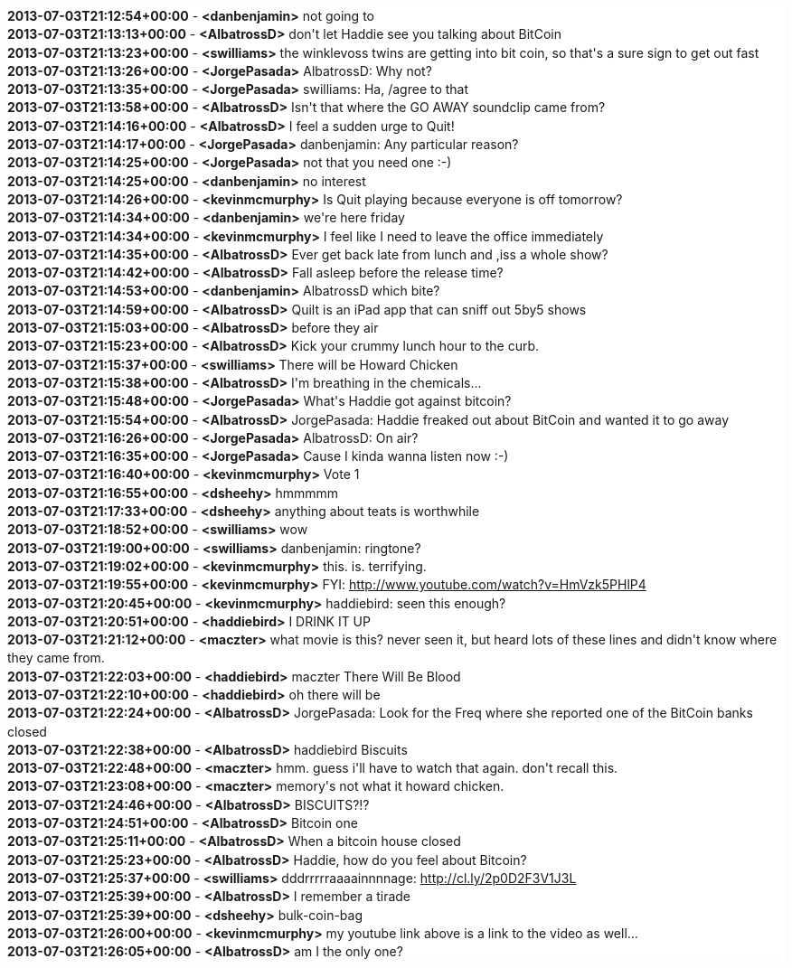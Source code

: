 **2013-07-03T21:12:54+00:00** - **&lt;danbenjamin&gt;** not going to  
**2013-07-03T21:13:13+00:00** - **&lt;AlbatrossD&gt;** don't let Haddie see you talking about BitCoin  
**2013-07-03T21:13:23+00:00** - **&lt;swilliams&gt;** the winklevoss twins are getting into bit coin, so that's a sure sign to get out fast  
**2013-07-03T21:13:26+00:00** - **&lt;JorgePasada&gt;** AlbatrossD: Why not?  
**2013-07-03T21:13:35+00:00** - **&lt;JorgePasada&gt;** swilliams: Ha, /agree to that  
**2013-07-03T21:13:58+00:00** - **&lt;AlbatrossD&gt;** Isn't that where the GO AWAY soundclip came from?  
**2013-07-03T21:14:16+00:00** - **&lt;AlbatrossD&gt;** I feel a sudden urge to Quit!  
**2013-07-03T21:14:17+00:00** - **&lt;JorgePasada&gt;** danbenjamin: Any particular reason?  
**2013-07-03T21:14:25+00:00** - **&lt;JorgePasada&gt;** not that you need one :-)  
**2013-07-03T21:14:25+00:00** - **&lt;danbenjamin&gt;** no interest  
**2013-07-03T21:14:26+00:00** - **&lt;kevinmcmurphy&gt;** Is Quit playing because everyone is off tomorrow?  
**2013-07-03T21:14:34+00:00** - **&lt;danbenjamin&gt;** we're here friday  
**2013-07-03T21:14:34+00:00** - **&lt;kevinmcmurphy&gt;** I feel like I need to leave the office immediately  
**2013-07-03T21:14:35+00:00** - **&lt;AlbatrossD&gt;** Ever get back late from lunch and ,iss a whole show?  
**2013-07-03T21:14:42+00:00** - **&lt;AlbatrossD&gt;** Fall asleep before the release time?  
**2013-07-03T21:14:53+00:00** - **&lt;danbenjamin&gt;** AlbatrossD which bite?  
**2013-07-03T21:14:59+00:00** - **&lt;AlbatrossD&gt;** Quilt is an iPad app that can sniff out 5by5 shows  
**2013-07-03T21:15:03+00:00** - **&lt;AlbatrossD&gt;** before they air  
**2013-07-03T21:15:23+00:00** - **&lt;AlbatrossD&gt;** Kick your crummy lunch hour to the curb.  
**2013-07-03T21:15:37+00:00** - **&lt;swilliams&gt;** There will be Howard Chicken  
**2013-07-03T21:15:38+00:00** - **&lt;AlbatrossD&gt;** I'm breathing in the chemicals...  
**2013-07-03T21:15:48+00:00** - **&lt;JorgePasada&gt;** What's Haddie got against bitcoin?  
**2013-07-03T21:15:54+00:00** - **&lt;AlbatrossD&gt;** JorgePasada: Haddie freaked out about BitCoin and wanted it to go away  
**2013-07-03T21:16:26+00:00** - **&lt;JorgePasada&gt;** AlbatrossD: On air?  
**2013-07-03T21:16:35+00:00** - **&lt;JorgePasada&gt;** Cause I kinda wanna listen now :-)  
**2013-07-03T21:16:40+00:00** - **&lt;kevinmcmurphy&gt;** Vote 1  
**2013-07-03T21:16:55+00:00** - **&lt;dsheehy&gt;** hmmmmm  
**2013-07-03T21:17:33+00:00** - **&lt;dsheehy&gt;** anything about teats is worthwhile  
**2013-07-03T21:18:52+00:00** - **&lt;swilliams&gt;** wow  
**2013-07-03T21:19:00+00:00** - **&lt;swilliams&gt;** danbenjamin: ringtone?  
**2013-07-03T21:19:02+00:00** - **&lt;kevinmcmurphy&gt;** this. is. terrifying.  
**2013-07-03T21:19:55+00:00** - **&lt;kevinmcmurphy&gt;** FYI: http://www.youtube.com/watch?v=HmVzk5PHlP4  
**2013-07-03T21:20:45+00:00** - **&lt;kevinmcmurphy&gt;** haddiebird: seen this enough?  
**2013-07-03T21:20:51+00:00** - **&lt;haddiebird&gt;** I DRINK IT UP  
**2013-07-03T21:21:12+00:00** - **&lt;maczter&gt;** what movie is this? never seen it, but heard lots of these lines and didn't know where they came from.  
**2013-07-03T21:22:03+00:00** - **&lt;haddiebird&gt;** maczter There Will Be Blood  
**2013-07-03T21:22:10+00:00** - **&lt;haddiebird&gt;** oh there will be  
**2013-07-03T21:22:24+00:00** - **&lt;AlbatrossD&gt;** JorgePasada: Look for the Freq where she reported one of the BitCoin banks closed  
**2013-07-03T21:22:38+00:00** - **&lt;AlbatrossD&gt;** haddiebird Biscuits  
**2013-07-03T21:22:48+00:00** - **&lt;maczter&gt;** hmm. guess i'll have to watch that again. don't recall this.  
**2013-07-03T21:23:08+00:00** - **&lt;maczter&gt;** memory's not what it howard chicken.  
**2013-07-03T21:24:46+00:00** - **&lt;AlbatrossD&gt;** BISCUITS?!?  
**2013-07-03T21:24:51+00:00** - **&lt;AlbatrossD&gt;** Bitcoin one  
**2013-07-03T21:25:11+00:00** - **&lt;AlbatrossD&gt;** When a bitcoin house closed  
**2013-07-03T21:25:23+00:00** - **&lt;AlbatrossD&gt;** Haddie, how do you feel about Bitcoin?  
**2013-07-03T21:25:37+00:00** - **&lt;swilliams&gt;** dddrrrrraaaainnnnage: http://cl.ly/2p0D2F3V1J3L  
**2013-07-03T21:25:39+00:00** - **&lt;AlbatrossD&gt;** I remember a tirade  
**2013-07-03T21:25:39+00:00** - **&lt;dsheehy&gt;** bulk-coin-bag  
**2013-07-03T21:26:00+00:00** - **&lt;kevinmcmurphy&gt;** my youtube link above is a link to the video as well...  
**2013-07-03T21:26:05+00:00** - **&lt;AlbatrossD&gt;** am I the only one?  
